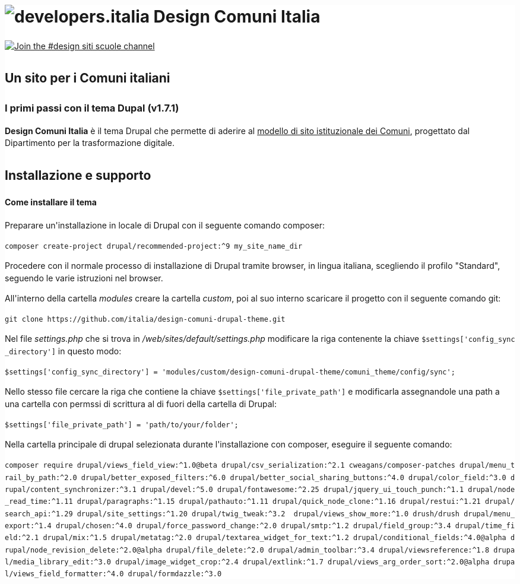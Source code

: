 # ![developers.italia](https://avatars1.githubusercontent.com/u/15377824?s=36&v=4 "developers.italia") Design Comuni Italia
[![Join the #design siti scuole channel](https://img.shields.io/badge/Slack%20channel-%23design_siti_comuni-blue.svg)](https://developersitalia.slack.com/messages/design-siti-comuni/)

## **Un sito per i Comuni italiani**
### I primi passi con il tema Dupal (v1.7.1)

**Design Comuni Italia** è il tema Drupal che permette di aderire al [modello di sito istituzionale dei Comuni](https://designers.italia.it/modello/comuni/), progettato dal Dipartimento per la trasformazione digitale.

## **Installazione e supporto**
#### **Come installare il tema**

Preparare un'installazione in locale di Drupal con il seguente comando composer:

~~~
composer create-project drupal/recommended-project:^9 my_site_name_dir
~~~

Procedere con il normale processo di installazione di Drupal tramite browser, in lingua italiana, scegliendo il profilo "Standard", seguendo le varie istruzioni nel browser.

All'interno della cartella *modules* creare la cartella *custom*, poi al suo interno scaricare il progetto con il seguente comando git:

~~~
git clone https://github.com/italia/design-comuni-drupal-theme.git
~~~

Nel file *settings.php* che si trova in */web/sites/default/settings.php* modificare la riga contenente la chiave `$settings['config_sync_directory']` in questo modo:

~~~
$settings['config_sync_directory'] = 'modules/custom/design-comuni-drupal-theme/comuni_theme/config/sync';
~~~

Nello stesso file cercare la riga che contiene la chiave `$settings['file_private_path']` e modificarla assegnandole una path a una cartella con permssi di scrittura al di fuori della cartella di Drupal:

~~~
$settings['file_private_path'] = 'path/to/your/folder';
~~~

Nella cartella principale di drupal selezionata durante l'installazione con composer, eseguire il seguente comando:

~~~
composer require drupal/views_field_view:^1.0@beta drupal/csv_serialization:^2.1 cweagans/composer-patches drupal/menu_trail_by_path:^2.0 drupal/better_exposed_filters:^6.0 drupal/better_social_sharing_buttons:^4.0 drupal/color_field:^3.0 drupal/content_synchronizer:^3.1 drupal/devel:^5.0 drupal/fontawesome:^2.25 drupal/jquery_ui_touch_punch:^1.1 drupal/node_read_time:^1.11 drupal/paragraphs:^1.15 drupal/pathauto:^1.11 drupal/quick_node_clone:^1.16 drupal/restui:^1.21 drupal/search_api:^1.29 drupal/site_settings:^1.20 drupal/twig_tweak:^3.2  drupal/views_show_more:^1.0 drush/drush drupal/menu_export:^1.4 drupal/chosen:^4.0 drupal/force_password_change:^2.0 drupal/smtp:^1.2 drupal/field_group:^3.4 drupal/time_field:^2.1 drupal/mix:^1.5 drupal/metatag:^2.0 drupal/textarea_widget_for_text:^1.2 drupal/conditional_fields:^4.0@alpha drupal/node_revision_delete:^2.0@alpha drupal/file_delete:^2.0 drupal/admin_toolbar:^3.4 drupal/viewsreference:^1.8 drupal/media_library_edit:^3.0 drupal/image_widget_crop:^2.4 drupal/extlink:^1.7 drupal/views_arg_order_sort:^2.0@alpha drupal/views_field_formatter:^4.0 drupal/formdazzle:^3.0
~~~
